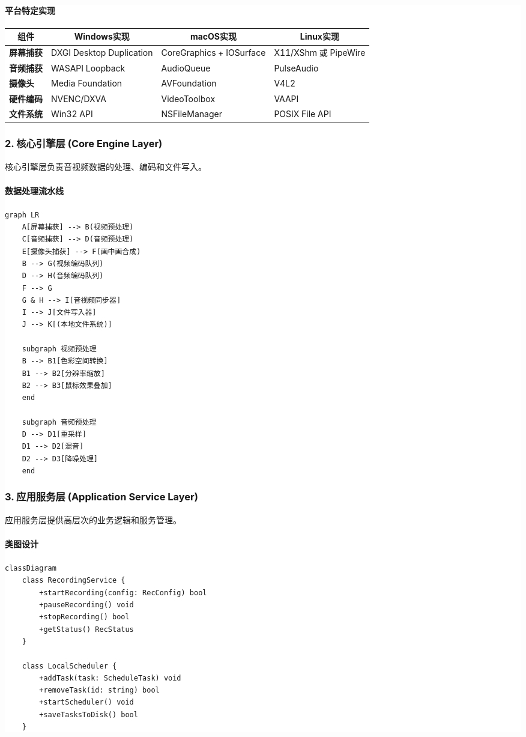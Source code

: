 #### 平台特定实现

| 组件           | Windows实现                 | macOS实现                  | Linux实现                |
|----------------|----------------------------|---------------------------|--------------------------|
| **屏幕捕获**   | DXGI Desktop Duplication   | CoreGraphics + IOSurface  | X11/XShm 或 PipeWire     |
| **音频捕获**   | WASAPI Loopback            | AudioQueue                | PulseAudio               |
| **摄像头**     | Media Foundation           | AVFoundation              | V4L2                     |
| **硬件编码**   | NVENC/DXVA                 | VideoToolbox              | VAAPI                    |
| **文件系统**   | Win32 API                  | NSFileManager             | POSIX File API           |

### 2. 核心引擎层 (Core Engine Layer)

核心引擎层负责音视频数据的处理、编码和文件写入。

#### 数据处理流水线

```mermaid
graph LR
    A[屏幕捕获] --> B(视频预处理)
    C[音频捕获] --> D(音频预处理)
    E[摄像头捕获] --> F(画中画合成)
    B --> G(视频编码队列)
    D --> H(音频编码队列)
    F --> G
    G & H --> I[音视频同步器]
    I --> J[文件写入器]
    J --> K[(本地文件系统)]
    
    subgraph 视频预处理
    B --> B1[色彩空间转换]
    B1 --> B2[分辨率缩放]
    B2 --> B3[鼠标效果叠加]
    end
    
    subgraph 音频预处理
    D --> D1[重采样]
    D1 --> D2[混音]
    D2 --> D3[降噪处理]
    end
```

### 3. 应用服务层 (Application Service Layer)

应用服务层提供高层次的业务逻辑和服务管理。

#### 类图设计

```mermaid
classDiagram
    class RecordingService {
        +startRecording(config: RecConfig) bool
        +pauseRecording() void
        +stopRecording() bool
        +getStatus() RecStatus
    }
    
    class LocalScheduler {
        +addTask(task: ScheduleTask) void
        +removeTask(id: string) bool
        +startScheduler() void
        +saveTasksToDisk() bool
    }
```